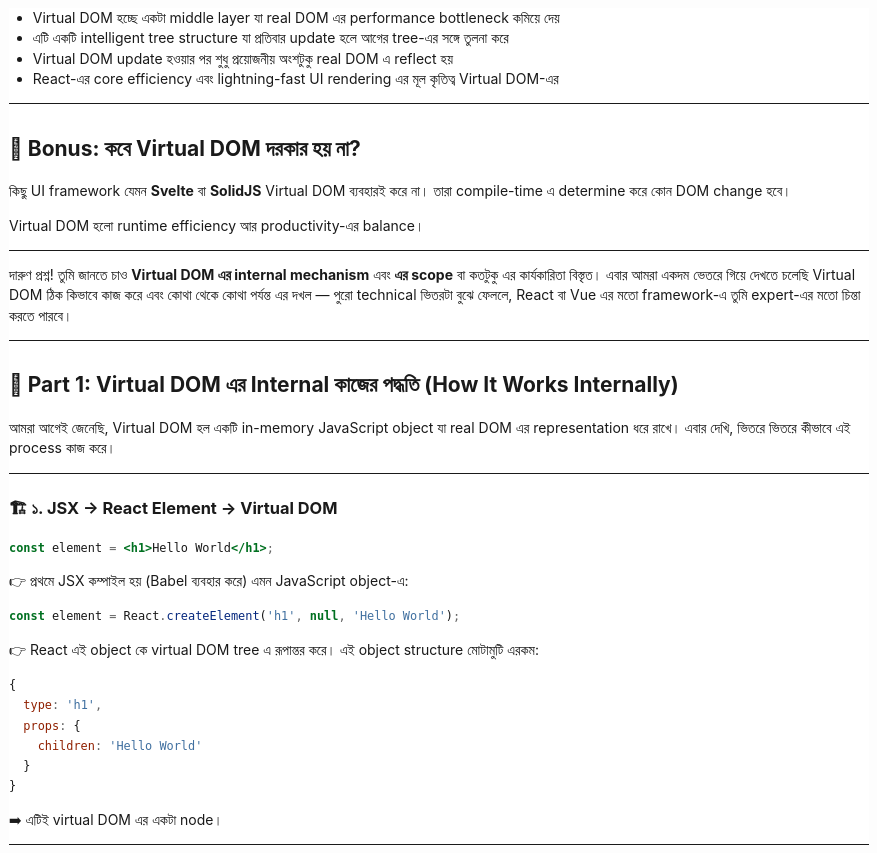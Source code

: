 * Virtual DOM হচ্ছে একটা middle layer যা real DOM এর performance bottleneck কমিয়ে দেয়
* এটি একটি intelligent tree structure যা প্রতিবার update হলে আগের tree-এর সঙ্গে তুলনা করে
* Virtual DOM update হওয়ার পর শুধু প্রয়োজনীয় অংশটুকু real DOM এ reflect হয়
* React-এর core efficiency এবং lightning-fast UI rendering এর মূল কৃতিত্ব Virtual DOM-এর

---

## 🎁 Bonus: কবে Virtual DOM দরকার হয় না?

কিছু UI framework যেমন **Svelte** বা **SolidJS** Virtual DOM ব্যবহারই করে না। তারা compile-time এ determine করে কোন DOM change হবে।

Virtual DOM হলো runtime efficiency আর productivity-এর balance।

---
দারুণ প্রশ্ন! তুমি জানতে চাও **Virtual DOM এর internal mechanism** এবং **এর scope** বা কতটুকু এর কার্যকারিতা বিস্তৃত। এবার আমরা একদম ভেতরে গিয়ে দেখতে চলেছি Virtual DOM ঠিক কিভাবে কাজ করে এবং কোথা থেকে কোথা পর্যন্ত এর দখল — পুরো technical ভিতরটা বুঝে ফেললে, React বা Vue এর মতো framework-এ তুমি expert-এর মতো চিন্তা করতে পারবে।

---

## 🔧 Part 1: Virtual DOM এর Internal কাজের পদ্ধতি (How It Works Internally)

আমরা আগেই জেনেছি, Virtual DOM হল একটি in-memory JavaScript object যা real DOM এর representation ধরে রাখে। এবার দেখি, ভিতরে ভিতরে কীভাবে এই process কাজ করে।

---

### 🏗️ ১. JSX → React Element → Virtual DOM

```jsx
const element = <h1>Hello World</h1>;
```

👉 প্রথমে JSX কম্পাইল হয় (Babel ব্যবহার করে) এমন JavaScript object-এ:

```js
const element = React.createElement('h1', null, 'Hello World');
```

👉 React এই object কে virtual DOM tree এ রূপান্তর করে।
এই object structure মোটামুটি এরকম:

```js
{
  type: 'h1',
  props: {
    children: 'Hello World'
  }
}
```

➡️ এটিই virtual DOM এর একটা node।

---